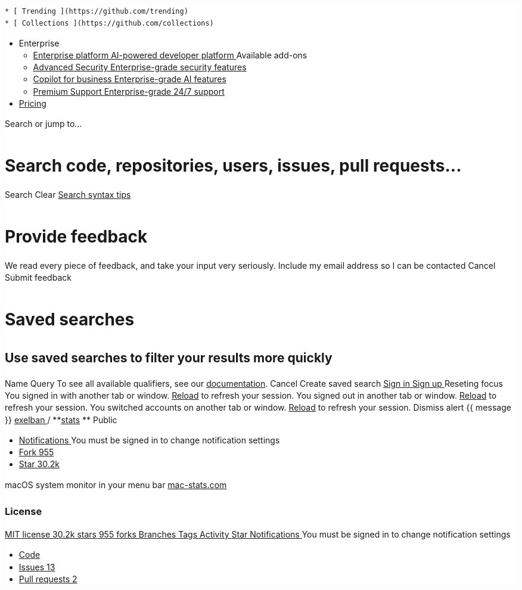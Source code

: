     * [ Trending ](https://github.com/trending)
    * [ Collections ](https://github.com/collections)
  * Enterprise 
    * [ Enterprise platform AI-powered developer platform  ](https://github.com/enterprise)
Available add-ons
    * [ Advanced Security Enterprise-grade security features  ](https://github.com/enterprise/advanced-security)
    * [ Copilot for business Enterprise-grade AI features  ](https://github.com/features/copilot/copilot-business)
    * [ Premium Support Enterprise-grade 24/7 support  ](https://github.com/premium-support)
  * [Pricing](https://github.com/pricing)


Search or jump to...
# Search code, repositories, users, issues, pull requests...
Search 
Clear
[Search syntax tips](https://docs.github.com/search-github/github-code-search/understanding-github-code-search-syntax)
#  Provide feedback 
We read every piece of feedback, and take your input very seriously.
Include my email address so I can be contacted
Cancel  Submit feedback 
#  Saved searches 
## Use saved searches to filter your results more quickly
Name
Query
To see all available qualifiers, see our [documentation](https://docs.github.com/search-github/github-code-search/understanding-github-code-search-syntax). 
Cancel  Create saved search 
[ Sign in ](https://github.com/login?return_to=https%3A%2F%2Fgithub.com%2Fexelban%2Fstats)
[ Sign up ](https://github.com/signup?ref_cta=Sign+up&ref_loc=header+logged+out&ref_page=%2F%3Cuser-name%3E%2F%3Crepo-name%3E&source=header-repo&source_repo=exelban%2Fstats) Reseting focus
You signed in with another tab or window. [Reload](https://github.com/exelban/stats) to refresh your session. You signed out in another tab or window. [Reload](https://github.com/exelban/stats) to refresh your session. You switched accounts on another tab or window. [Reload](https://github.com/exelban/stats) to refresh your session. Dismiss alert
{{ message }}
[ exelban ](https://github.com/exelban) / **[stats](https://github.com/exelban/stats) ** Public
  * [ Notifications ](https://github.com/login?return_to=%2Fexelban%2Fstats) You must be signed in to change notification settings
  * [ Fork 955 ](https://github.com/login?return_to=%2Fexelban%2Fstats)
  * [ Star  30.2k ](https://github.com/login?return_to=%2Fexelban%2Fstats)


macOS system monitor in your menu bar 
[mac-stats.com](https://mac-stats.com "https://mac-stats.com")
### License
[ MIT license ](https://github.com/exelban/stats/blob/master/LICENSE)
[ 30.2k stars ](https://github.com/exelban/stats/stargazers) [ 955 forks ](https://github.com/exelban/stats/forks) [ Branches ](https://github.com/exelban/stats/branches) [ Tags ](https://github.com/exelban/stats/tags) [ Activity ](https://github.com/exelban/stats/activity)
[ Star  ](https://github.com/login?return_to=%2Fexelban%2Fstats)
[ Notifications ](https://github.com/login?return_to=%2Fexelban%2Fstats) You must be signed in to change notification settings
  * [ Code ](https://github.com/exelban/stats)
  * [ Issues 13 ](https://github.com/exelban/stats/issues)
  * [ Pull requests 2 ](https://github.com/exelban/stats/pulls)